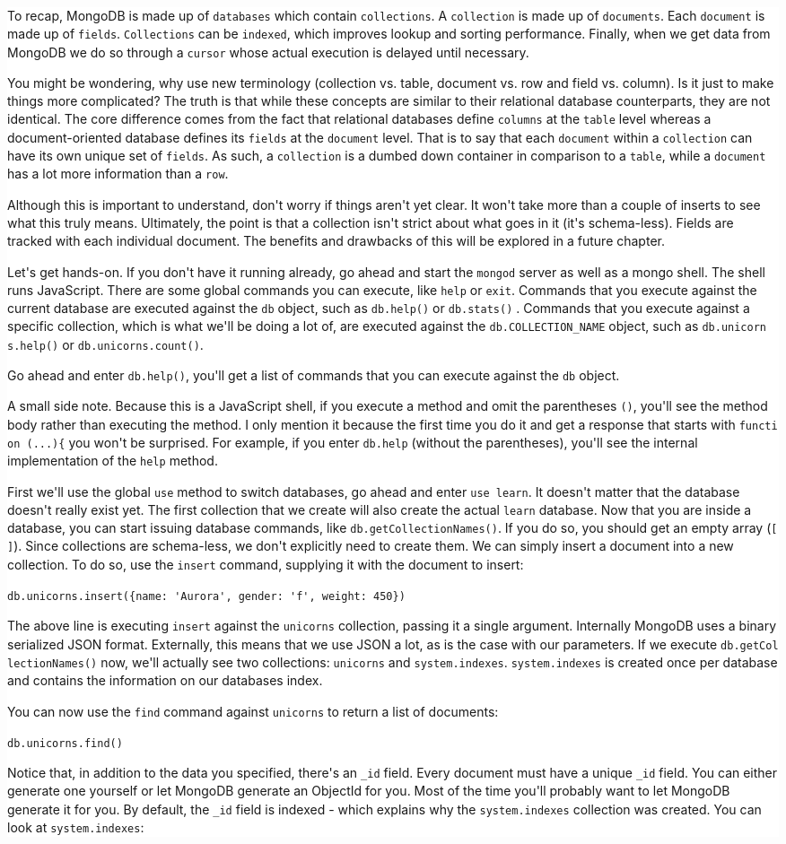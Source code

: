 To recap, MongoDB is made up of `databases` which contain `collections`. A `collection` is made up of `documents`. Each `document` is made up of `fields`. `Collections` can be `indexed`, which improves lookup and sorting performance. Finally, when we get data from MongoDB we do so through a `cursor` whose actual execution is delayed until necessary.

You might be wondering, why use new terminology (collection vs. table, document vs. row and field vs. column). Is it just to make things more complicated? The truth is that while these concepts are similar to their relational database counterparts, they are not identical. The core difference comes from the fact that relational databases define `columns` at the `table` level whereas a document-oriented database defines its `fields` at the `document` level. That is to say that each `document` within a `collection` can have its own unique set of `fields`.  As such, a `collection` is a dumbed down container in comparison to a `table`, while a `document` has a lot more information than a `row`.

Although this is important to understand, don't worry if things aren't yet clear. It won't take more than a couple of inserts to see what this truly means. Ultimately, the point is that a collection isn't strict about what goes in it (it's schema-less). Fields are tracked with each individual document. The benefits and drawbacks of this will be explored in a future chapter.

Let's get hands-on. If you don't have it running already, go ahead and start the `mongod` server as well as a mongo shell. The shell runs JavaScript. There are some global commands you can execute, like `help` or `exit`. Commands that you execute against the current database are executed against the `db` object, such as `db.help()` or `db.stats()` . Commands that you execute against a specific collection, which is what we'll be doing a lot of, are executed against the `db.COLLECTION_NAME` object, such as `db.unicorns.help()` or `db.unicorns.count()`.

Go ahead and enter `db.help()`, you'll get a list of commands that you can execute against the `db` object.

A small side note. Because this is a JavaScript shell, if you execute a method and omit the parentheses `()`, you'll see the method body rather than executing the method. I only mention it because the first time you do it and get a response that starts with `function (...){` you won't be surprised. For example, if you enter `db.help` (without the parentheses), you'll see the internal implementation of the `help` method.

First we'll use the global `use` method to switch databases, go ahead and enter `use learn`. It doesn't matter that the database doesn't really exist yet. The first collection that we create will also create the actual `learn` database. Now that you are inside a database, you can start issuing database commands, like `db.getCollectionNames()`. If you do so, you should get an empty array (`[ ]`). Since collections are schema-less, we don't explicitly need to create them. We can simply insert a document into a new collection. To do so, use the `insert` command, supplying it with the document to insert:

	db.unicorns.insert({name: 'Aurora', gender: 'f', weight: 450})

The above line is executing `insert` against the `unicorns` collection, passing it a single argument. Internally MongoDB uses a binary serialized JSON format. Externally, this means that we use JSON a lot, as is the case with our parameters. If we execute `db.getCollectionNames()` now, we'll actually see two collections: `unicorns` and `system.indexes`. `system.indexes` is created once per database and contains the information on our databases index. 

You can now use the `find` command against `unicorns` to return a list of documents:

	db.unicorns.find()

Notice that, in addition to the data you specified, there's an `_id` field. Every document must have a unique `_id` field. You can either generate one yourself or let MongoDB generate an ObjectId for you. Most of the time you'll probably want to let MongoDB generate it for you. By default, the `_id` field is indexed - which explains why the `system.indexes` collection was created. You can look at `system.indexes`:
